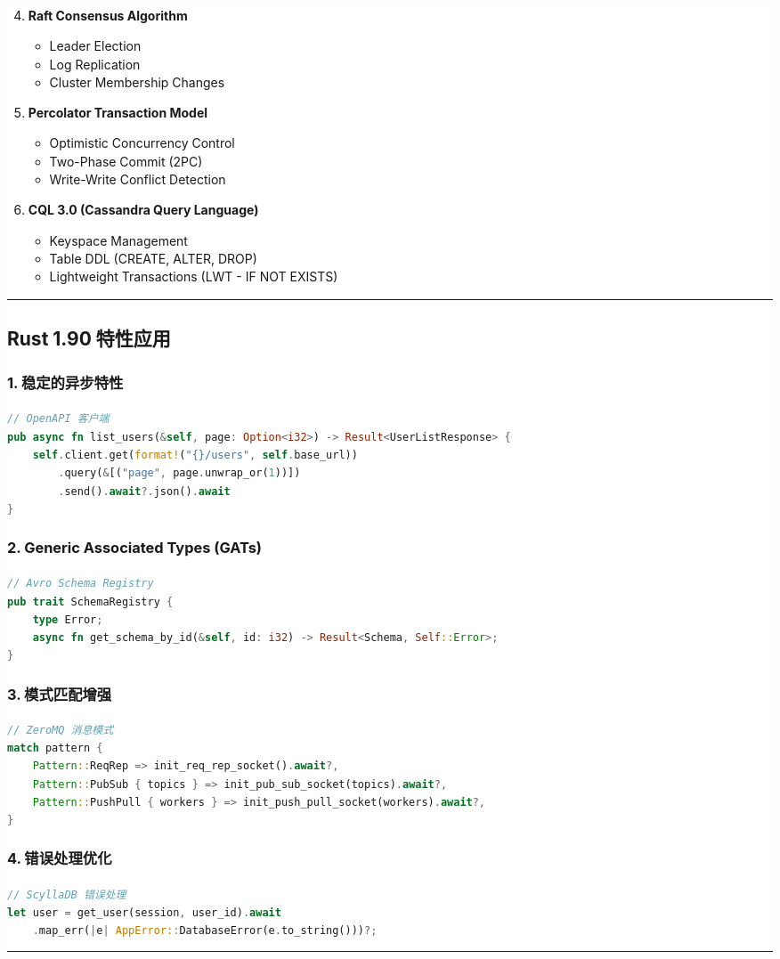 4. **Raft Consensus Algorithm**
   - Leader Election
   - Log Replication
   - Cluster Membership Changes

5. **Percolator Transaction Model**
   - Optimistic Concurrency Control
   - Two-Phase Commit (2PC)
   - Write-Write Conflict Detection

6. **CQL 3.0 (Cassandra Query Language)**
   - Keyspace Management
   - Table DDL (CREATE, ALTER, DROP)
   - Lightweight Transactions (LWT - IF NOT EXISTS)

---

## Rust 1.90 特性应用

### 1. 稳定的异步特性

```rust
// OpenAPI 客户端
pub async fn list_users(&self, page: Option<i32>) -> Result<UserListResponse> {
    self.client.get(format!("{}/users", self.base_url))
        .query(&[("page", page.unwrap_or(1))])
        .send().await?.json().await
}
```

### 2. Generic Associated Types (GATs)

```rust
// Avro Schema Registry
pub trait SchemaRegistry {
    type Error;
    async fn get_schema_by_id(&self, id: i32) -> Result<Schema, Self::Error>;
}
```

### 3. 模式匹配增强

```rust
// ZeroMQ 消息模式
match pattern {
    Pattern::ReqRep => init_req_rep_socket().await?,
    Pattern::PubSub { topics } => init_pub_sub_socket(topics).await?,
    Pattern::PushPull { workers } => init_push_pull_socket(workers).await?,
}
```

### 4. 错误处理优化

```rust
// ScyllaDB 错误处理
let user = get_user(session, user_id).await
    .map_err(|e| AppError::DatabaseError(e.to_string()))?;
```

---